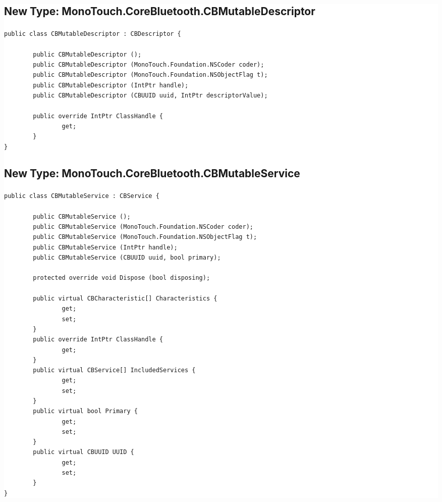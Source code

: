  <a name="New_Type:_MonoTouch.CoreBluetooth.CBMutableDescriptor" class="injected"></a>


## New Type: MonoTouch.CoreBluetooth.CBMutableDescriptor

```
public class CBMutableDescriptor : CBDescriptor {
        
        public CBMutableDescriptor ();
        public CBMutableDescriptor (MonoTouch.Foundation.NSCoder coder);
        public CBMutableDescriptor (MonoTouch.Foundation.NSObjectFlag t);
        public CBMutableDescriptor (IntPtr handle);
        public CBMutableDescriptor (CBUUID uuid, IntPtr descriptorValue);
        
        public override IntPtr ClassHandle {
                get;
        }
}
```

 <a name="New_Type:_MonoTouch.CoreBluetooth.CBMutableService" class="injected"></a>


## New Type: MonoTouch.CoreBluetooth.CBMutableService

```
public class CBMutableService : CBService {
        
        public CBMutableService ();
        public CBMutableService (MonoTouch.Foundation.NSCoder coder);
        public CBMutableService (MonoTouch.Foundation.NSObjectFlag t);
        public CBMutableService (IntPtr handle);
        public CBMutableService (CBUUID uuid, bool primary);
        
        protected override void Dispose (bool disposing);
        
        public virtual CBCharacteristic[] Characteristics {
                get;
                set;
        }
        public override IntPtr ClassHandle {
                get;
        }
        public virtual CBService[] IncludedServices {
                get;
                set;
        }
        public virtual bool Primary {
                get;
                set;
        }
        public virtual CBUUID UUID {
                get;
                set;
        }
}
```
